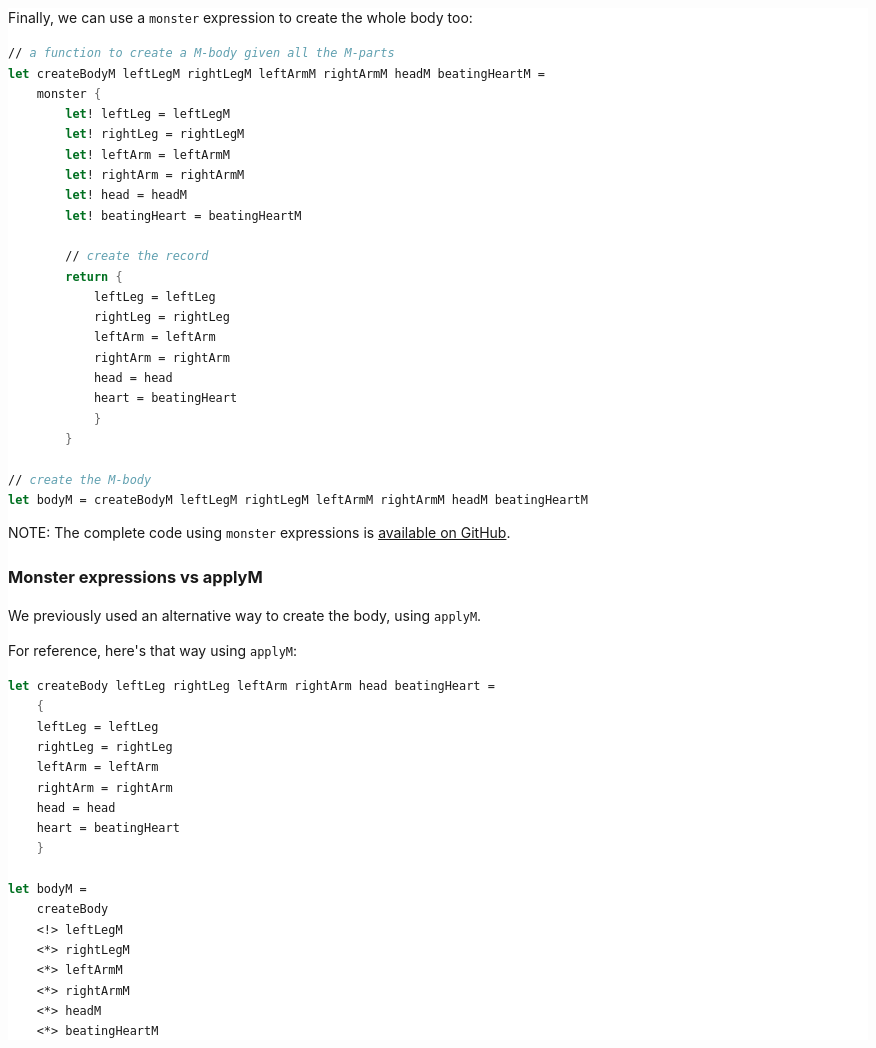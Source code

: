 Finally, we can use a `monster` expression to create the whole body too:

```fsharp
// a function to create a M-body given all the M-parts
let createBodyM leftLegM rightLegM leftArmM rightArmM headM beatingHeartM =
    monster {
        let! leftLeg = leftLegM
        let! rightLeg = rightLegM
        let! leftArm = leftArmM
        let! rightArm = rightArmM
        let! head = headM
        let! beatingHeart = beatingHeartM

        // create the record
        return {
            leftLeg = leftLeg
            rightLeg = rightLeg
            leftArm = leftArm
            rightArm = rightArm
            head = head
            heart = beatingHeart
            }
        }

// create the M-body
let bodyM = createBodyM leftLegM rightLegM leftArmM rightArmM headM beatingHeartM
```

NOTE: The complete code using `monster` expressions is [available on GitHub](https://gist.github.com/swlaschin/54489d9586402e5b1e8a#file-monadster2-fsx).

### Monster expressions vs applyM

We previously used an alternative way to create the body, using `applyM`.

For reference, here's that way using `applyM`:

```fsharp
let createBody leftLeg rightLeg leftArm rightArm head beatingHeart =
    {
    leftLeg = leftLeg
    rightLeg = rightLeg
    leftArm = leftArm
    rightArm = rightArm
    head = head
    heart = beatingHeart
    }

let bodyM =
    createBody
    <!> leftLegM
    <*> rightLegM
    <*> leftArmM
    <*> rightArmM
    <*> headM
    <*> beatingHeartM
```
